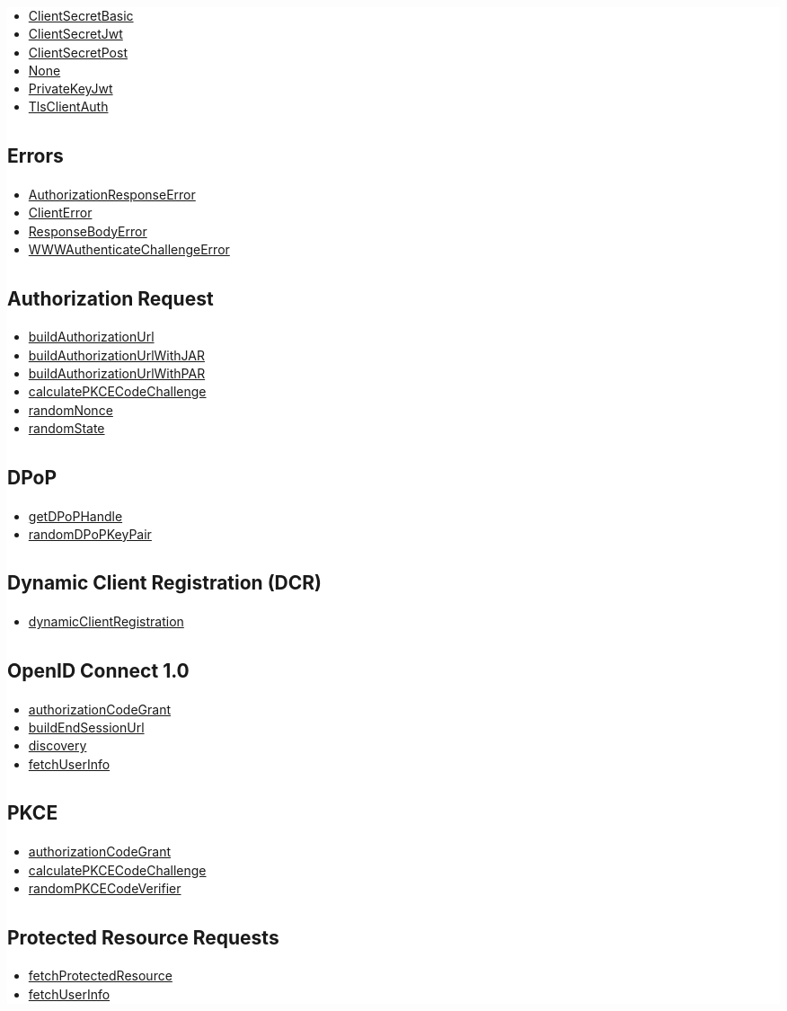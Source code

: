 - [ClientSecretBasic](functions/ClientSecretBasic.md)
- [ClientSecretJwt](functions/ClientSecretJwt.md)
- [ClientSecretPost](functions/ClientSecretPost.md)
- [None](functions/None.md)
- [PrivateKeyJwt](functions/PrivateKeyJwt.md)
- [TlsClientAuth](functions/TlsClientAuth.md)

## Errors

- [AuthorizationResponseError](classes/AuthorizationResponseError.md)
- [ClientError](classes/ClientError.md)
- [ResponseBodyError](classes/ResponseBodyError.md)
- [WWWAuthenticateChallengeError](classes/WWWAuthenticateChallengeError.md)

## Authorization Request

- [buildAuthorizationUrl](functions/buildAuthorizationUrl.md)
- [buildAuthorizationUrlWithJAR](functions/buildAuthorizationUrlWithJAR.md)
- [buildAuthorizationUrlWithPAR](functions/buildAuthorizationUrlWithPAR.md)
- [calculatePKCECodeChallenge](functions/calculatePKCECodeChallenge.md)
- [randomNonce](functions/randomNonce.md)
- [randomState](functions/randomState.md)

## DPoP

- [getDPoPHandle](functions/getDPoPHandle.md)
- [randomDPoPKeyPair](functions/randomDPoPKeyPair.md)

## Dynamic Client Registration (DCR)

- [dynamicClientRegistration](functions/dynamicClientRegistration.md)

## OpenID Connect 1.0

- [authorizationCodeGrant](functions/authorizationCodeGrant.md)
- [buildEndSessionUrl](functions/buildEndSessionUrl.md)
- [discovery](functions/discovery.md)
- [fetchUserInfo](functions/fetchUserInfo.md)

## PKCE

- [authorizationCodeGrant](functions/authorizationCodeGrant.md)
- [calculatePKCECodeChallenge](functions/calculatePKCECodeChallenge.md)
- [randomPKCECodeVerifier](functions/randomPKCECodeVerifier.md)

## Protected Resource Requests

- [fetchProtectedResource](functions/fetchProtectedResource.md)
- [fetchUserInfo](functions/fetchUserInfo.md)
